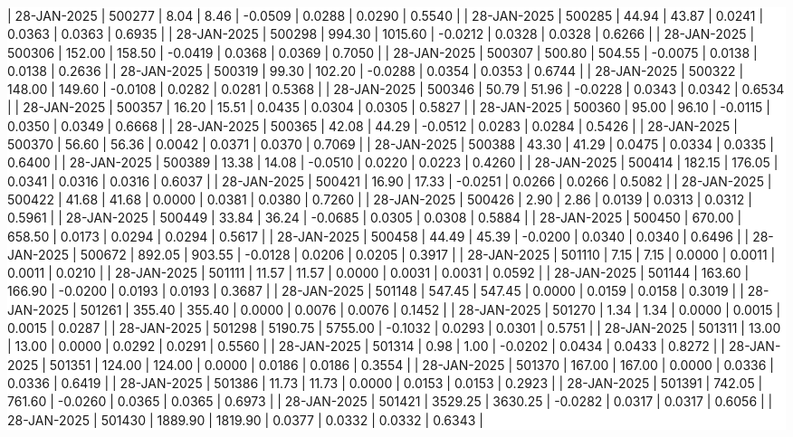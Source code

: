 | 28-JAN-2025 | 500277 | 8.04 | 8.46 | -0.0509 | 0.0288 | 0.0290 | 0.5540 |
| 28-JAN-2025 | 500285 | 44.94 | 43.87 | 0.0241 | 0.0363 | 0.0363 | 0.6935 |
| 28-JAN-2025 | 500298 | 994.30 | 1015.60 | -0.0212 | 0.0328 | 0.0328 | 0.6266 |
| 28-JAN-2025 | 500306 | 152.00 | 158.50 | -0.0419 | 0.0368 | 0.0369 | 0.7050 |
| 28-JAN-2025 | 500307 | 500.80 | 504.55 | -0.0075 | 0.0138 | 0.0138 | 0.2636 |
| 28-JAN-2025 | 500319 | 99.30 | 102.20 | -0.0288 | 0.0354 | 0.0353 | 0.6744 |
| 28-JAN-2025 | 500322 | 148.00 | 149.60 | -0.0108 | 0.0282 | 0.0281 | 0.5368 |
| 28-JAN-2025 | 500346 | 50.79 | 51.96 | -0.0228 | 0.0343 | 0.0342 | 0.6534 |
| 28-JAN-2025 | 500357 | 16.20 | 15.51 | 0.0435 | 0.0304 | 0.0305 | 0.5827 |
| 28-JAN-2025 | 500360 | 95.00 | 96.10 | -0.0115 | 0.0350 | 0.0349 | 0.6668 |
| 28-JAN-2025 | 500365 | 42.08 | 44.29 | -0.0512 | 0.0283 | 0.0284 | 0.5426 |
| 28-JAN-2025 | 500370 | 56.60 | 56.36 | 0.0042 | 0.0371 | 0.0370 | 0.7069 |
| 28-JAN-2025 | 500388 | 43.30 | 41.29 | 0.0475 | 0.0334 | 0.0335 | 0.6400 |
| 28-JAN-2025 | 500389 | 13.38 | 14.08 | -0.0510 | 0.0220 | 0.0223 | 0.4260 |
| 28-JAN-2025 | 500414 | 182.15 | 176.05 | 0.0341 | 0.0316 | 0.0316 | 0.6037 |
| 28-JAN-2025 | 500421 | 16.90 | 17.33 | -0.0251 | 0.0266 | 0.0266 | 0.5082 |
| 28-JAN-2025 | 500422 | 41.68 | 41.68 | 0.0000 | 0.0381 | 0.0380 | 0.7260 |
| 28-JAN-2025 | 500426 | 2.90 | 2.86 | 0.0139 | 0.0313 | 0.0312 | 0.5961 |
| 28-JAN-2025 | 500449 | 33.84 | 36.24 | -0.0685 | 0.0305 | 0.0308 | 0.5884 |
| 28-JAN-2025 | 500450 | 670.00 | 658.50 | 0.0173 | 0.0294 | 0.0294 | 0.5617 |
| 28-JAN-2025 | 500458 | 44.49 | 45.39 | -0.0200 | 0.0340 | 0.0340 | 0.6496 |
| 28-JAN-2025 | 500672 | 892.05 | 903.55 | -0.0128 | 0.0206 | 0.0205 | 0.3917 |
| 28-JAN-2025 | 501110 | 7.15 | 7.15 | 0.0000 | 0.0011 | 0.0011 | 0.0210 |
| 28-JAN-2025 | 501111 | 11.57 | 11.57 | 0.0000 | 0.0031 | 0.0031 | 0.0592 |
| 28-JAN-2025 | 501144 | 163.60 | 166.90 | -0.0200 | 0.0193 | 0.0193 | 0.3687 |
| 28-JAN-2025 | 501148 | 547.45 | 547.45 | 0.0000 | 0.0159 | 0.0158 | 0.3019 |
| 28-JAN-2025 | 501261 | 355.40 | 355.40 | 0.0000 | 0.0076 | 0.0076 | 0.1452 |
| 28-JAN-2025 | 501270 | 1.34 | 1.34 | 0.0000 | 0.0015 | 0.0015 | 0.0287 |
| 28-JAN-2025 | 501298 | 5190.75 | 5755.00 | -0.1032 | 0.0293 | 0.0301 | 0.5751 |
| 28-JAN-2025 | 501311 | 13.00 | 13.00 | 0.0000 | 0.0292 | 0.0291 | 0.5560 |
| 28-JAN-2025 | 501314 | 0.98 | 1.00 | -0.0202 | 0.0434 | 0.0433 | 0.8272 |
| 28-JAN-2025 | 501351 | 124.00 | 124.00 | 0.0000 | 0.0186 | 0.0186 | 0.3554 |
| 28-JAN-2025 | 501370 | 167.00 | 167.00 | 0.0000 | 0.0336 | 0.0336 | 0.6419 |
| 28-JAN-2025 | 501386 | 11.73 | 11.73 | 0.0000 | 0.0153 | 0.0153 | 0.2923 |
| 28-JAN-2025 | 501391 | 742.05 | 761.60 | -0.0260 | 0.0365 | 0.0365 | 0.6973 |
| 28-JAN-2025 | 501421 | 3529.25 | 3630.25 | -0.0282 | 0.0317 | 0.0317 | 0.6056 |
| 28-JAN-2025 | 501430 | 1889.90 | 1819.90 | 0.0377 | 0.0332 | 0.0332 | 0.6343 |